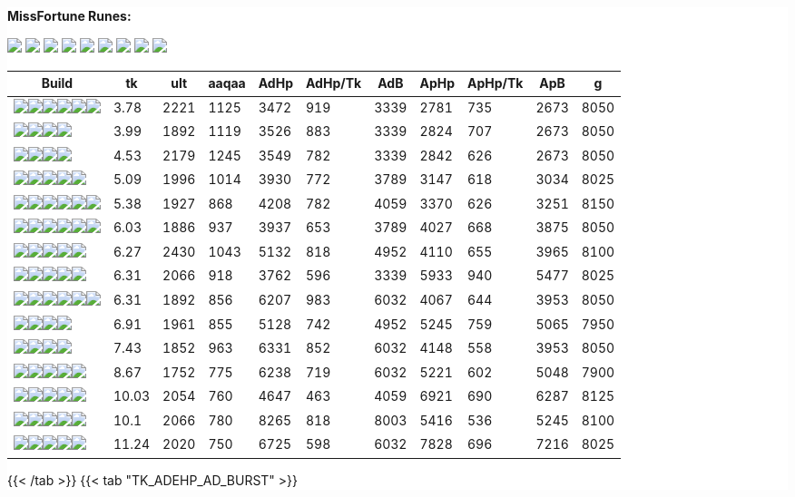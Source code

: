

**MissFortune Runes:**


![](/Styles/Sorcery/ArcaneComet/ArcaneComet.png)
![](/Styles/Sorcery/ManaflowBand/ManaflowBand.png)
![](/Styles/Sorcery/AbsoluteFocus/AbsoluteFocus.png)
![](/Styles/Sorcery/GatheringStorm/GatheringStorm.png)
![](/Styles/Domination/EyeballCollection/EyeballCollection.png)
![](/Styles/Domination/TreasureHunter/TreasureHunter.png)
![](/StatMods/StatModsAdaptiveForceIcon.png)
![](/StatMods/StatModsAdaptiveForceIcon.png)
![](/StatMods/StatModsArmorIcon.png)





 Build |tk|ult|aaqaa|AdHp|AdHp/Tk|AdB|ApHp|ApHp/Tk|ApB|g
-|-|-|-|-|-|-|-|-|-|-
![](/item/6672.png)![](/item/3033.png)![](/item/1053.png)![](/item/1055.png)![](/item/1036.png)![](/item/1036.png)|3.78|2221|1125|3472|919|3339|2781|735|2673|8050
![](/item/6672.png)![](/item/3153.png)![](/item/1055.png)![](/item/1038.png)|3.99|1892|1119|3526|883|3339|2824|707|2673|8050
![](/item/3153.png)![](/item/3033.png)![](/item/1055.png)![](/item/1038.png)|4.53|2179|1245|3549|782|3339|2842|626|2673|8050
![](/item/6672.png)![](/item/6609.png)![](/item/1053.png)![](/item/1055.png)![](/item/1037.png)|5.09|1996|1014|3930|772|3789|3147|618|3034|8025
![](/item/6672.png)![](/item/3071.png)![](/item/1053.png)![](/item/1055.png)![](/item/1036.png)![](/item/1036.png)|5.38|1927|868|4208|782|4059|3370|626|3251|8150
![](/item/6609.png)![](/item/3091.png)![](/item/1053.png)![](/item/1055.png)![](/item/1036.png)![](/item/1036.png)|6.03|1886|937|3937|653|3789|4027|668|3875|8050
![](/item/6673.png)![](/item/3033.png)![](/item/1055.png)![](/item/1038.png)![](/item/1036.png)|6.27|2430|1043|5132|818|4952|4110|655|3965|8100
![](/item/6672.png)![](/item/3156.png)![](/item/1053.png)![](/item/1055.png)![](/item/1037.png)|6.31|2066|918|3762|596|3339|5933|940|5477|8025
![](/item/6672.png)![](/item/3026.png)![](/item/1053.png)![](/item/1055.png)![](/item/1036.png)![](/item/1036.png)|6.31|1892|856|6207|983|6032|4067|644|3953|8050
![](/item/6673.png)![](/item/3091.png)![](/item/1055.png)![](/item/1038.png)|6.91|1961|855|5128|742|4952|5245|759|5065|7950
![](/item/3153.png)![](/item/3026.png)![](/item/1055.png)![](/item/1038.png)|7.43|1852|963|6331|852|6032|4148|558|3953|8050
![](/item/3026.png)![](/item/3091.png)![](/item/1053.png)![](/item/1055.png)![](/item/1036.png)|8.67|1752|775|6238|719|6032|5221|602|5048|7900
![](/item/3156.png)![](/item/3071.png)![](/item/1053.png)![](/item/1055.png)![](/item/1037.png)|10.03|2054|760|4647|463|4059|6921|690|6287|8125
![](/item/6673.png)![](/item/3026.png)![](/item/1055.png)![](/item/1038.png)![](/item/1036.png)|10.1|2066|780|8265|818|8003|5416|536|5245|8100
![](/item/3156.png)![](/item/3026.png)![](/item/1053.png)![](/item/1055.png)![](/item/1037.png)|11.24|2020|750|6725|598|6032|7828|696|7216|8025
{{< /tab >}}
{{< tab "TK_ADEHP_AD_BURST" >}}
